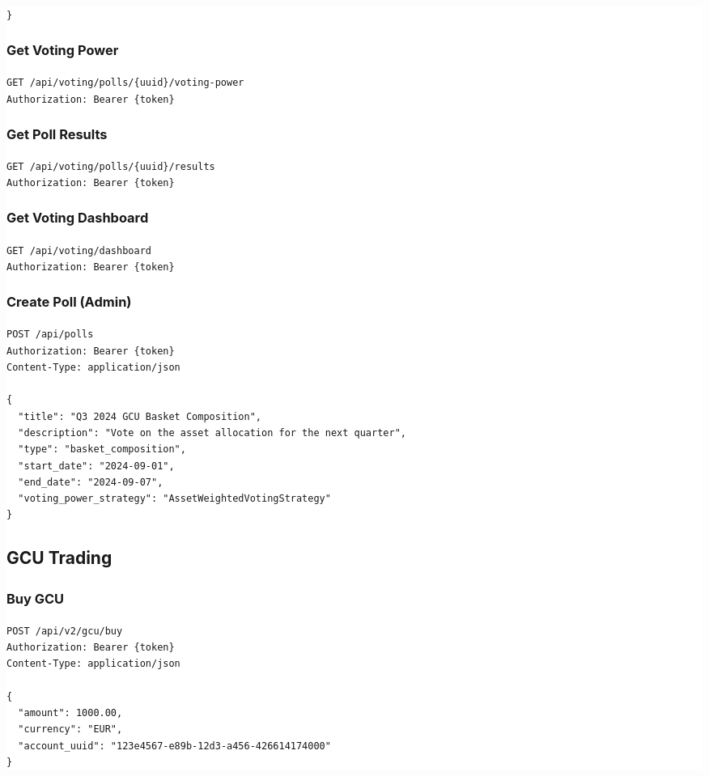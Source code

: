 ```http
}
```

### Get Voting Power
```http
GET /api/voting/polls/{uuid}/voting-power
Authorization: Bearer {token}
```

### Get Poll Results
```http
GET /api/voting/polls/{uuid}/results
Authorization: Bearer {token}
```

### Get Voting Dashboard
```http
GET /api/voting/dashboard
Authorization: Bearer {token}
```

### Create Poll (Admin)
```http
POST /api/polls
Authorization: Bearer {token}
Content-Type: application/json

{
  "title": "Q3 2024 GCU Basket Composition",
  "description": "Vote on the asset allocation for the next quarter",
  "type": "basket_composition",
  "start_date": "2024-09-01",
  "end_date": "2024-09-07",
  "voting_power_strategy": "AssetWeightedVotingStrategy"
}
```

## GCU Trading

### Buy GCU
```http
POST /api/v2/gcu/buy
Authorization: Bearer {token}
Content-Type: application/json

{
  "amount": 1000.00,
  "currency": "EUR",
  "account_uuid": "123e4567-e89b-12d3-a456-426614174000"
}
```
